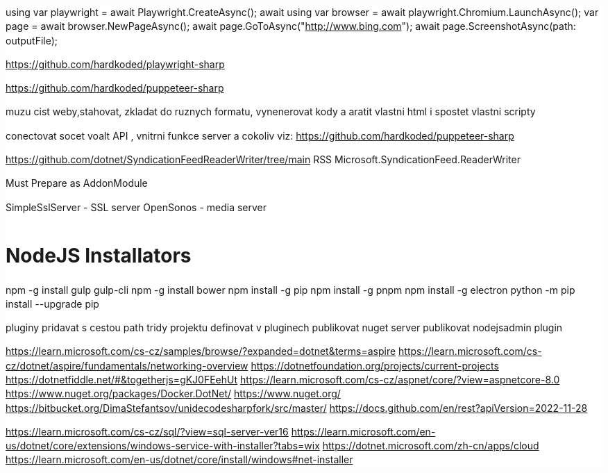 ﻿using var playwright = await Playwright.CreateAsync();
await using var browser = await playwright.Chromium.LaunchAsync();
var page = await browser.NewPageAsync();
await page.GoToAsync("http://www.bing.com");
await page.ScreenshotAsync(path: outputFile);

https://github.com/hardkoded/playwright-sharp

https://github.com/hardkoded/puppeteer-sharp

muzu cist weby,stahovat, zkladat do ruznych formatu, 
vynenerovat kody a aratit vlastni html i spostet vlastni scripty

conectovat socet voalt API , vnitrni funkce server a cokoliv
viz: https://github.com/hardkoded/puppeteer-sharp



https://github.com/dotnet/SyndicationFeedReaderWriter/tree/main
RSS
Microsoft.SyndicationFeed.ReaderWriter

Must Prepare as AddonModule

SimpleSslServer - SSL server
OpenSonos - media server





# NodeJS Installators
npm -g install gulp gulp-cli
npm -g install bower
npm install -g pip
npm install -g pnpm
npm install -g electron
python -m pip install --upgrade pip


pluginy pridavat s cestou path 
tridy projektu definovat v pluginech
publikovat nuget server
publikovat nodejsadmin plugin




https://learn.microsoft.com/cs-cz/samples/browse/?expanded=dotnet&terms=aspire
https://learn.microsoft.com/cs-cz/dotnet/aspire/fundamentals/networking-overview
https://dotnetfoundation.org/projects/current-projects
https://dotnetfiddle.net/#&togetherjs=gKJ0FEehUt
https://learn.microsoft.com/cs-cz/aspnet/core/?view=aspnetcore-8.0
https://www.nuget.org/packages/Docker.DotNet/
https://www.nuget.org/
https://bitbucket.org/DimaStefantsov/unidecodesharpfork/src/master/
https://docs.github.com/en/rest?apiVersion=2022-11-28

https://learn.microsoft.com/cs-cz/sql/?view=sql-server-ver16
https://learn.microsoft.com/en-us/dotnet/core/extensions/windows-service-with-installer?tabs=wix
https://dotnet.microsoft.com/zh-cn/apps/cloud
https://learn.microsoft.com/en-us/dotnet/core/install/windows#net-installer
